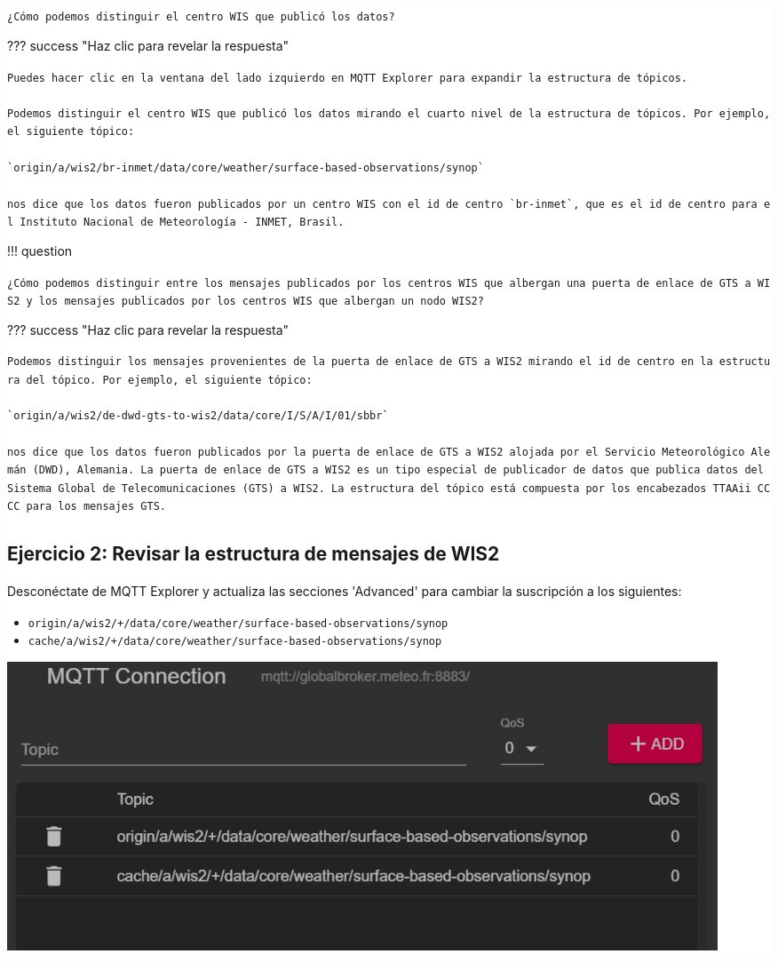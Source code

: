     ¿Cómo podemos distinguir el centro WIS que publicó los datos?

??? success "Haz clic para revelar la respuesta"

    Puedes hacer clic en la ventana del lado izquierdo en MQTT Explorer para expandir la estructura de tópicos.
    
    Podemos distinguir el centro WIS que publicó los datos mirando el cuarto nivel de la estructura de tópicos. Por ejemplo, el siguiente tópico:

    `origin/a/wis2/br-inmet/data/core/weather/surface-based-observations/synop`

    nos dice que los datos fueron publicados por un centro WIS con el id de centro `br-inmet`, que es el id de centro para el Instituto Nacional de Meteorología - INMET, Brasil.

!!! question

    ¿Cómo podemos distinguir entre los mensajes publicados por los centros WIS que albergan una puerta de enlace de GTS a WIS2 y los mensajes publicados por los centros WIS que albergan un nodo WIS2?

??? success "Haz clic para revelar la respuesta"

    Podemos distinguir los mensajes provenientes de la puerta de enlace de GTS a WIS2 mirando el id de centro en la estructura del tópico. Por ejemplo, el siguiente tópico:

    `origin/a/wis2/de-dwd-gts-to-wis2/data/core/I/S/A/I/01/sbbr`

    nos dice que los datos fueron publicados por la puerta de enlace de GTS a WIS2 alojada por el Servicio Meteorológico Alemán (DWD), Alemania. La puerta de enlace de GTS a WIS2 es un tipo especial de publicador de datos que publica datos del Sistema Global de Telecomunicaciones (GTS) a WIS2. La estructura del tópico está compuesta por los encabezados TTAAii CCCC para los mensajes GTS.

## Ejercicio 2: Revisar la estructura de mensajes de WIS2

Desconéctate de MQTT Explorer y actualiza las secciones 'Advanced' para cambiar la suscripción a los siguientes:

* `origin/a/wis2/+/data/core/weather/surface-based-observations/synop`
* `cache/a/wis2/+/data/core/weather/surface-based-observations/synop`

<img alt="mqtt-explorer-global-broker-topics-exercise2" src="../../assets/img/mqtt-explorer-global-broker-sub-origin-cache-synop.png" width="800">
